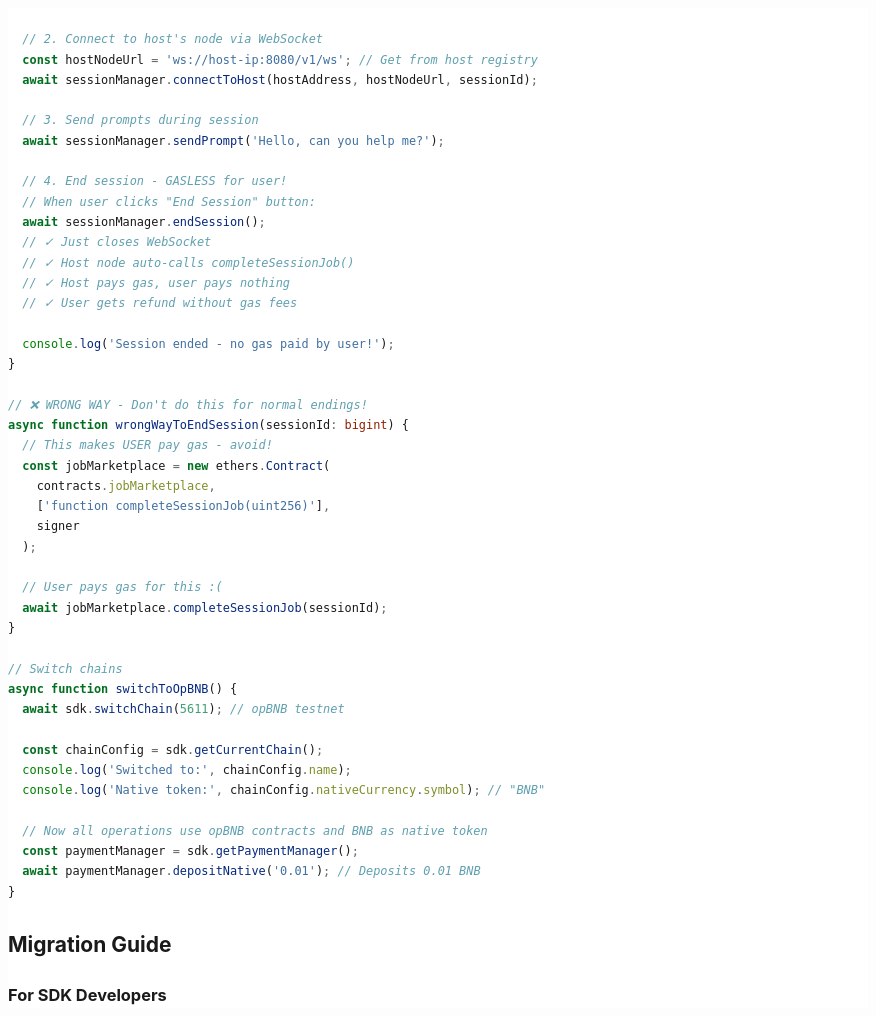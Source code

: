 ```typescript

  // 2. Connect to host's node via WebSocket
  const hostNodeUrl = 'ws://host-ip:8080/v1/ws'; // Get from host registry
  await sessionManager.connectToHost(hostAddress, hostNodeUrl, sessionId);

  // 3. Send prompts during session
  await sessionManager.sendPrompt('Hello, can you help me?');

  // 4. End session - GASLESS for user!
  // When user clicks "End Session" button:
  await sessionManager.endSession();
  // ✓ Just closes WebSocket
  // ✓ Host node auto-calls completeSessionJob()
  // ✓ Host pays gas, user pays nothing
  // ✓ User gets refund without gas fees

  console.log('Session ended - no gas paid by user!');
}

// ❌ WRONG WAY - Don't do this for normal endings!
async function wrongWayToEndSession(sessionId: bigint) {
  // This makes USER pay gas - avoid!
  const jobMarketplace = new ethers.Contract(
    contracts.jobMarketplace,
    ['function completeSessionJob(uint256)'],
    signer
  );

  // User pays gas for this :(
  await jobMarketplace.completeSessionJob(sessionId);
}

// Switch chains
async function switchToOpBNB() {
  await sdk.switchChain(5611); // opBNB testnet

  const chainConfig = sdk.getCurrentChain();
  console.log('Switched to:', chainConfig.name);
  console.log('Native token:', chainConfig.nativeCurrency.symbol); // "BNB"

  // Now all operations use opBNB contracts and BNB as native token
  const paymentManager = sdk.getPaymentManager();
  await paymentManager.depositNative('0.01'); // Deposits 0.01 BNB
}
```

## Migration Guide

### For SDK Developers
